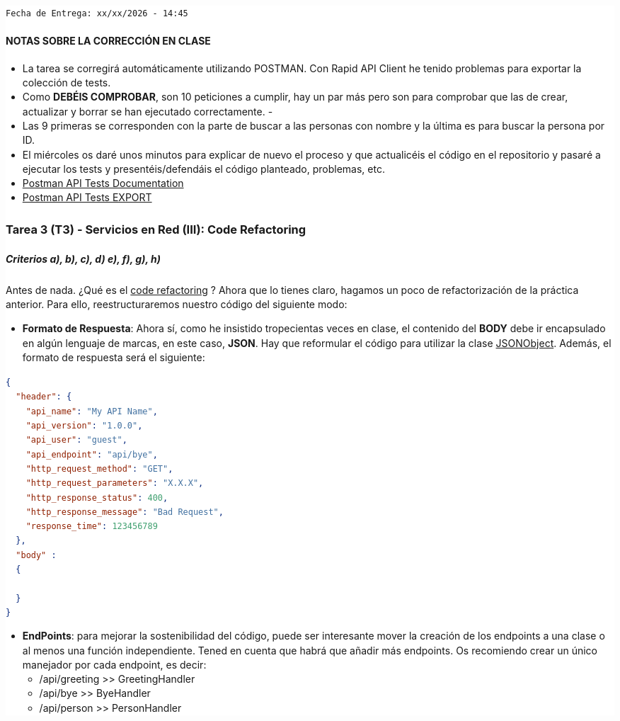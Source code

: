

```
Fecha de Entrega: xx/xx/2026 - 14:45
```

#### NOTAS SOBRE LA CORRECCIÓN EN CLASE
- La tarea se corregirá automáticamente utilizando POSTMAN.  Con Rapid API Client he tenido problemas para exportar la colección de tests.
- Como **DEBÉIS COMPROBAR**, son 10 peticiones a cumplir, hay un par más pero son para comprobar que las de crear, actualizar y borrar se han ejecutado correctamente.  -
- Las 9 primeras se corresponden con la parte de buscar a las personas con nombre y la última es para buscar la persona por ID.
- El miércoles os daré unos minutos para explicar de nuevo el proceso y que actualicéis el código en el repositorio y pasaré a ejecutar los tests y presentéis/defendáis el código planteado, problemas, etc.
- [Postman API Tests Documentation](https://documenter.getpostman.com/view/25845189/2s935vmLQc)
- [Postman API Tests EXPORT](https://github.com/Lope-de-Vega-Test/psp-22-23/blob/main/UA4/tareas/dev_0/tarea_2/2_dam_psp_ua4_tarea_2.postman_collection.json)


### **Tarea 3 (T3) - Servicios en Red (III): Code Refactoring**
##### **Criterios a), b), c), d) e), f), g), h)**

Antes de nada.  ¿Qué es el [code refactoring](https://es.wikipedia.org/wiki/Refactorización) ?
Ahora que lo tienes claro, hagamos un poco de refactorización de la práctica anterior.  Para ello, reestructuraremos nuestro código del siguiente modo:

- **Formato de Respuesta**: Ahora sí, como he insistido tropecientas veces en clase, el contenido del **BODY** debe ir encapsulado en algún lenguaje de marcas, en este caso, **JSON**.  Hay que reformular el código para utilizar la clase [JSONObject](https://docs.oracle.com/javaee/7/api/javax/json/JsonObject.html).  Además, el formato de respuesta será el siguiente:
```json
{
  "header": {
    "api_name": "My API Name",
    "api_version": "1.0.0",
    "api_user": "guest",
    "api_endpoint": "api/bye",
    "http_request_method": "GET",
    "http_request_parameters": "X.X.X",
    "http_response_status": 400,
    "http_response_message": "Bad Request",
    "response_time": 123456789
  },
  "body" :
  {

  }
}
```

- **EndPoints**: para mejorar la sostenibilidad del código, puede ser interesante mover la creación de los endpoints a una clase o al menos una función independiente.  Tened en cuenta que habrá que añadir más endpoints.  Os recomiendo crear un único manejador por cada endpoint, es decir:
  - /api/greeting >> GreetingHandler
  - /api/bye >> ByeHandler
  - /api/person >> PersonHandler
